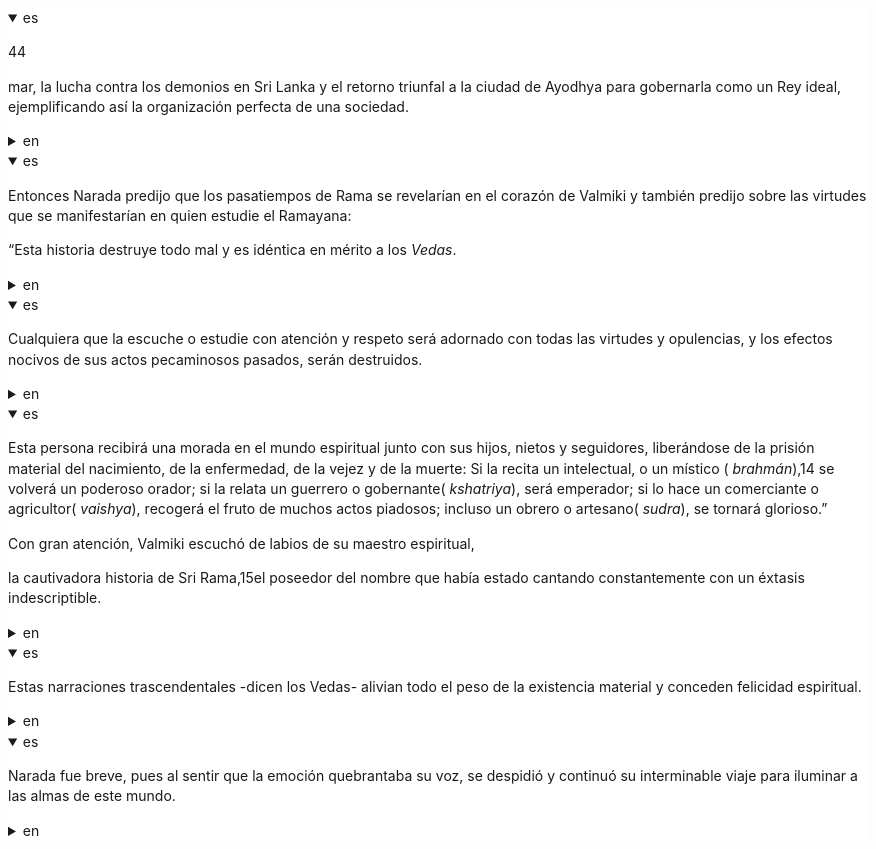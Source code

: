 <details open><summary>es</summary>

44

mar, la lucha contra los demonios en Sri Lanka y el retorno triunfal a la ciudad de Ayodhya para gobernarla como un Rey ideal, ejemplificando así la organización perfecta de una sociedad.
</details>

<details><summary>en</summary></details>

<details open><summary>es</summary>

Entonces Narada predijo que los pasatiempos de Rama se revelarían en el corazón de Valmiki y también predijo sobre las virtudes que se manifestarían en quien estudie el Ramayana:

“Esta historia destruye todo mal y es idéntica en mérito a los *Vedas*.
</details>

<details><summary>en</summary></details>

<details open><summary>es</summary>

Cualquiera que la escuche o estudie con atención y respeto será adornado con todas las virtudes y opulencias, y los efectos nocivos de sus actos pecaminosos pasados, serán destruidos.
</details>

<details><summary>en</summary></details>

<details open><summary>es</summary>

Esta persona recibirá una morada en el mundo espiritual junto con sus hijos, nietos y seguidores, liberándose de la prisión material del nacimiento, de la enfermedad, de la vejez y de la muerte: Si la recita un intelectual, o un místico \( *brahmán*\),14 se volverá un poderoso orador; si la relata un guerrero o gobernante\( *kshatriya*\), será emperador; si lo hace un comerciante o agricultor\( *vaishya*\), recogerá el fruto de muchos actos piadosos; incluso un obrero o artesano\( *sudra*\), se tornará glorioso.” 

Con gran atención, Valmiki escuchó de labios de su maestro espiritual, 

la cautivadora historia de Sri Rama,15el poseedor del nombre que había estado cantando constantemente con un éxtasis indescriptible.
</details>

<details><summary>en</summary></details>

<details open><summary>es</summary>

Estas narraciones trascendentales -dicen los Vedas- alivian todo el peso de la existencia material y conceden felicidad espiritual.
</details>

<details><summary>en</summary></details>

<details open><summary>es</summary>

Narada fue breve, pues al sentir que la emoción quebrantaba su voz, se despidió y continuó su interminable viaje para iluminar a las almas de este mundo.
</details>

<details><summary>en</summary></details>
